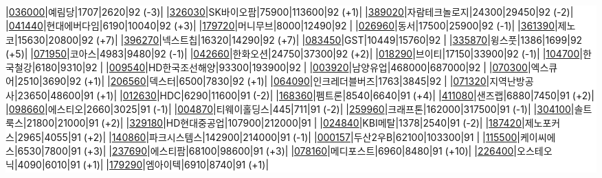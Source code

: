 |[036000](https://finance.daum.net/quotes/A036000)|예림당|1707|2620|92 (-3)|
|[326030](https://finance.daum.net/quotes/A326030)|SK바이오팜|75900|113600|92 (+1)|
|[389020](https://finance.daum.net/quotes/A389020)|자람테크놀로지|24300|29450|92 (-2)|
|[041440](https://finance.daum.net/quotes/A041440)|현대에버다임|6190|10040|92 (+3)|
|[179720](https://finance.daum.net/quotes/A179720)|머니무브|8000|12490|92 |
|[026960](https://finance.daum.net/quotes/A026960)|동서|17500|25900|92 (-1)|
|[361390](https://finance.daum.net/quotes/A361390)|제노코|15630|20800|92 (+7)|
|[396270](https://finance.daum.net/quotes/A396270)|넥스트칩|16320|14290|92 (+7)|
|[083450](https://finance.daum.net/quotes/A083450)|GST|10449|15760|92 |
|[335870](https://finance.daum.net/quotes/A335870)|윙스풋|1386|1699|92 (+5)|
|[071950](https://finance.daum.net/quotes/A071950)|코아스|4983|9480|92 (-1)|
|[042660](https://finance.daum.net/quotes/A042660)|한화오션|24750|37300|92 (+2)|
|[018290](https://finance.daum.net/quotes/A018290)|브이티|17150|33900|92 (-1)|
|[104700](https://finance.daum.net/quotes/A104700)|한국철강|6180|9310|92 |
|[009540](https://finance.daum.net/quotes/A009540)|HD한국조선해양|93300|193900|92 |
|[003920](https://finance.daum.net/quotes/A003920)|남양유업|468000|687000|92 |
|[070300](https://finance.daum.net/quotes/A070300)|엑스큐어|2510|3690|92 (+1)|
|[206560](https://finance.daum.net/quotes/A206560)|덱스터|6500|7830|92 (+1)|
|[064090](https://finance.daum.net/quotes/A064090)|인크레더블버즈|1763|3845|92 |
|[071320](https://finance.daum.net/quotes/A071320)|지역난방공사|23650|48600|91 (+1)|
|[012630](https://finance.daum.net/quotes/A012630)|HDC|6290|11600|91 (-2)|
|[168360](https://finance.daum.net/quotes/A168360)|펨트론|8540|6640|91 (+4)|
|[411080](https://finance.daum.net/quotes/A411080)|샌즈랩|6880|7450|91 (+2)|
|[098660](https://finance.daum.net/quotes/A098660)|에스티오|2660|3025|91 (-1)|
|[004870](https://finance.daum.net/quotes/A004870)|티웨이홀딩스|445|711|91 (-2)|
|[259960](https://finance.daum.net/quotes/A259960)|크래프톤|162000|317500|91 (-1)|
|[304100](https://finance.daum.net/quotes/A304100)|솔트룩스|21800|21000|91 (+2)|
|[329180](https://finance.daum.net/quotes/A329180)|HD현대중공업|107900|212000|91 |
|[024840](https://finance.daum.net/quotes/A024840)|KBI메탈|1378|2540|91 (-2)|
|[187420](https://finance.daum.net/quotes/A187420)|제노포커스|2965|4055|91 (+2)|
|[140860](https://finance.daum.net/quotes/A140860)|파크시스템스|142900|214000|91 (-1)|
|[000157](https://finance.daum.net/quotes/A000157)|두산2우B|62100|103300|91 |
|[115500](https://finance.daum.net/quotes/A115500)|케이씨에스|6530|7800|91 (+3)|
|[237690](https://finance.daum.net/quotes/A237690)|에스티팜|68100|98600|91 (+3)|
|[078160](https://finance.daum.net/quotes/A078160)|메디포스트|6960|8480|91 (+10)|
|[226400](https://finance.daum.net/quotes/A226400)|오스테오닉|4090|6010|91 (+1)|
|[179290](https://finance.daum.net/quotes/A179290)|엠아이텍|6910|8740|91 (+1)|